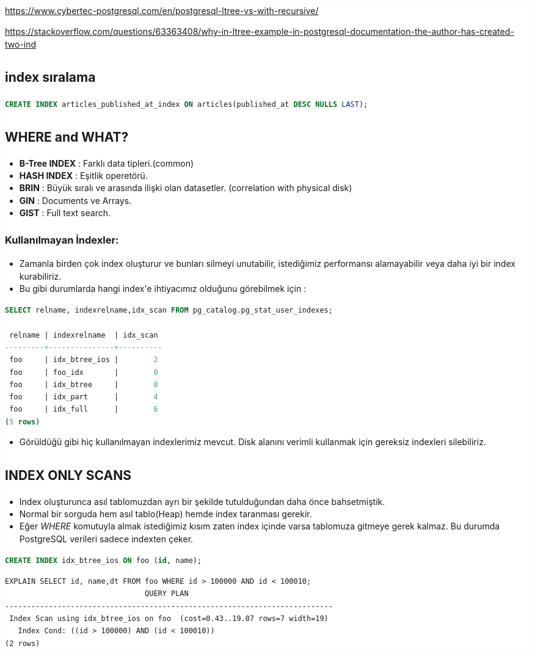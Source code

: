 https://www.cybertec-postgresql.com/en/postgresql-ltree-vs-with-recursive/

https://stackoverflow.com/questions/63363408/why-in-ltree-example-in-postgresql-documentation-the-author-has-created-two-ind

## index sıralama

```sql
CREATE INDEX articles_published_at_index ON articles(published_at DESC NULLS LAST);
```

## WHERE and WHAT?

* **B-Tree INDEX** : Farklı data tipleri.(common)
* **HASH INDEX** : Eşitlik operetörü.
* **BRIN** : Büyük sıralı ve arasında ilişki olan datasetler. (correlation with physical disk)
* **GIN**  : Documents ve Arrays.
* **GIST** : Full text search.

### **Kullanılmayan İndexler**:

* Zamanla birden çok index oluşturur ve bunları silmeyi unutabilir, istediğimiz performansı alamayabilir veya daha iyi bir index kurabiliriz.
* Bu gibi durumlarda hangi index'e ihtiyacımız olduğunu görebilmek için :

```sql
SELECT relname, indexrelname,idx_scan FROM pg_catalog.pg_stat_user_indexes;

 relname | indexrelname  | idx_scan
---------+---------------+----------
 foo     | idx_btree_ios |        2
 foo     | foo_idx       |        0
 foo     | idx_btree     |        0
 foo     | idx_part      |        4
 foo     | idx_full      |        6
(5 rows)

```

* Görüldüğü gibi hiç kullanılmayan indexlerimiz mevcut. Disk alanını verimli kullanmak için gereksiz indexleri silebiliriz.


## INDEX ONLY SCANS

* Index oluşturunca asıl tablomuzdan ayrı bir şekilde tutulduğundan daha önce bahsetmiştik.
* Normal bir sorguda hem asıl tablo(Heap) hemde index taranması gerekir.
* Eğer *WHERE* komutuyla almak istediğimiz kısım zaten index içinde varsa tablomuza gitmeye gerek kalmaz. Bu durumda PostgreSQL verileri sadece indexten çeker.  

```sql
CREATE INDEX idx_btree_ios ON foo (id, name);
```

```sqlsql
EXPLAIN SELECT id, name,dt FROM foo WHERE id > 100000 AND id < 100010;
                                QUERY PLAN                                 
---------------------------------------------------------------------------
 Index Scan using idx_btree_ios on foo  (cost=0.43..19.07 rows=7 width=19)
   Index Cond: ((id > 100000) AND (id < 100010))
(2 rows)
```

